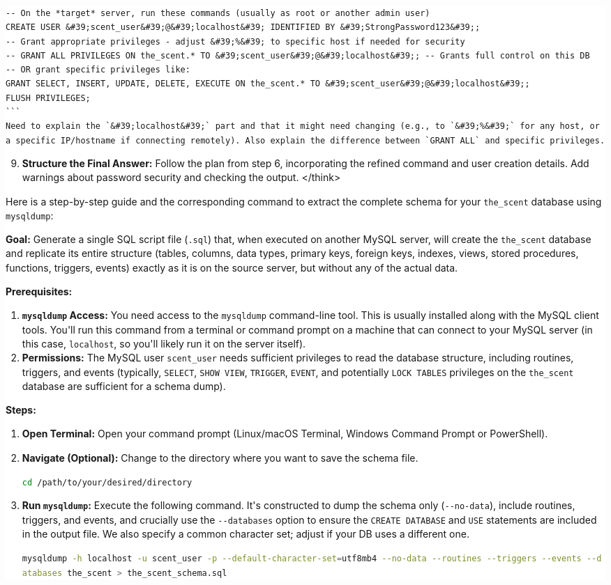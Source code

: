     -- On the *target* server, run these commands (usually as root or another admin user)
    CREATE USER &#39;scent_user&#39;@&#39;localhost&#39; IDENTIFIED BY &#39;StrongPassword123&#39;;
    -- Grant appropriate privileges - adjust &#39;%&#39; to specific host if needed for security
    -- GRANT ALL PRIVILEGES ON the_scent.* TO &#39;scent_user&#39;@&#39;localhost&#39;; -- Grants full control on this DB
    -- OR grant specific privileges like:
    GRANT SELECT, INSERT, UPDATE, DELETE, EXECUTE ON the_scent.* TO &#39;scent_user&#39;@&#39;localhost&#39;;
    FLUSH PRIVILEGES;
    ```
    Need to explain the `&#39;localhost&#39;` part and that it might need changing (e.g., to `&#39;%&#39;` for any host, or a specific IP/hostname if connecting remotely). Also explain the difference between `GRANT ALL` and specific privileges.
9.  **Structure the Final Answer:** Follow the plan from step 6, incorporating the refined command and user creation details. Add warnings about password security and checking the output.
    \</think\>

Here is a step-by-step guide and the corresponding command to extract the complete schema for your `the_scent` database using `mysqldump`:

**Goal:** Generate a single SQL script file (`.sql`) that, when executed on another MySQL server, will create the `the_scent` database and replicate its entire structure (tables, columns, data types, primary keys, foreign keys, indexes, views, stored procedures, functions, triggers, events) exactly as it is on the source server, but without any of the actual data.

**Prerequisites:**

1.  **`mysqldump` Access:** You need access to the `mysqldump` command-line tool. This is usually installed along with the MySQL client tools. You'll run this command from a terminal or command prompt on a machine that can connect to your MySQL server (in this case, `localhost`, so you'll likely run it on the server itself).
2.  **Permissions:** The MySQL user `scent_user` needs sufficient privileges to read the database structure, including routines, triggers, and events (typically, `SELECT`, `SHOW VIEW`, `TRIGGER`, `EVENT`, and potentially `LOCK TABLES` privileges on the `the_scent` database are sufficient for a schema dump).

**Steps:**

1.  **Open Terminal:** Open your command prompt (Linux/macOS Terminal, Windows Command Prompt or PowerShell).

2.  **Navigate (Optional):** Change to the directory where you want to save the schema file.

    ```bash
    cd /path/to/your/desired/directory
    ```

3.  **Run `mysqldump`:** Execute the following command. It's constructed to dump the schema only (`--no-data`), include routines, triggers, and events, and crucially use the `--databases` option to ensure the `CREATE DATABASE` and `USE` statements are included in the output file. We also specify a common character set; adjust if your DB uses a different one.

    ```bash
    mysqldump -h localhost -u scent_user -p --default-character-set=utf8mb4 --no-data --routines --triggers --events --databases the_scent > the_scent_schema.sql
    ```
